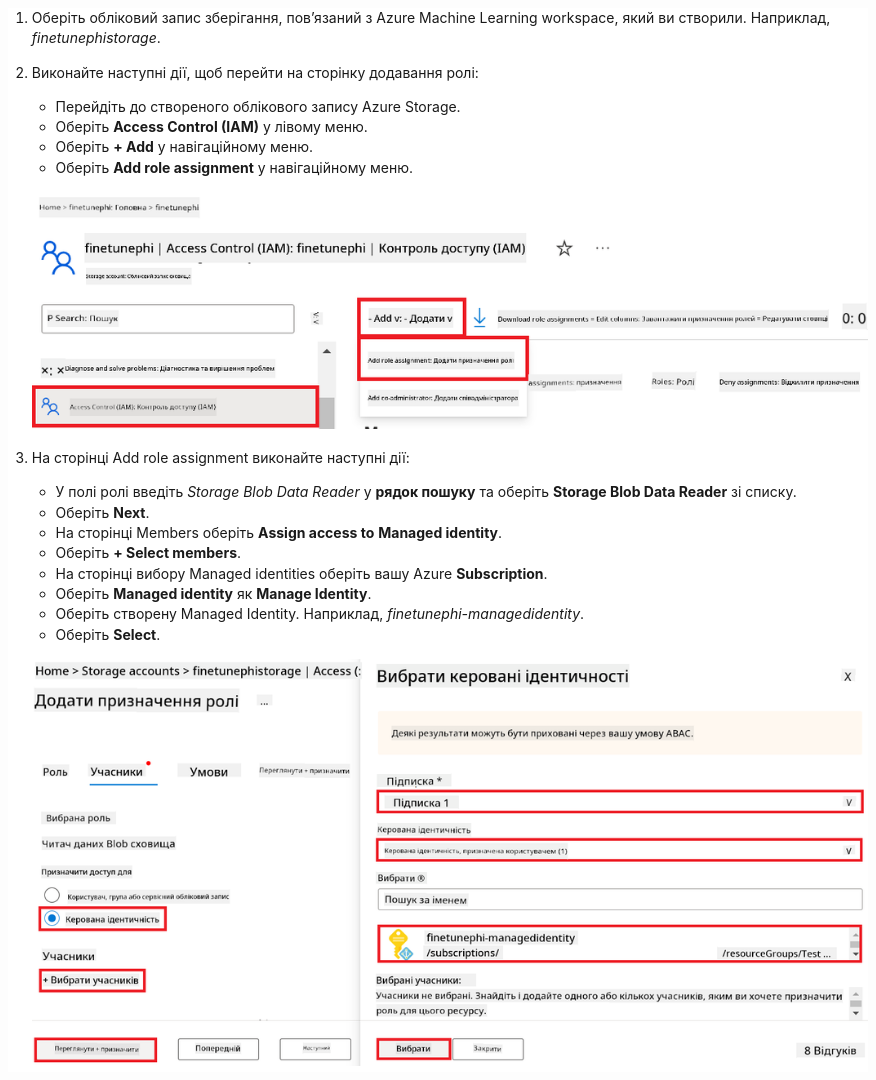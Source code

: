 1. Оберіть обліковий запис зберігання, пов’язаний з Azure Machine Learning workspace, який ви створили. Наприклад, *finetunephistorage*.

1. Виконайте наступні дії, щоб перейти на сторінку додавання ролі:

    - Перейдіть до створеного облікового запису Azure Storage.
    - Оберіть **Access Control (IAM)** у лівому меню.
    - Оберіть **+ Add** у навігаційному меню.
    - Оберіть **Add role assignment** у навігаційному меню.

    ![Add role.](../../../../../../translated_images/01-09-add-role.d2db22fec1b187f0ae84790d65dc5726a9b57c496d916b8700d41e0b3b468451.uk.png)

1. На сторінці Add role assignment виконайте наступні дії:

    - У полі ролі введіть *Storage Blob Data Reader* у **рядок пошуку** та оберіть **Storage Blob Data Reader** зі списку.
    - Оберіть **Next**.
    - На сторінці Members оберіть **Assign access to** **Managed identity**.
    - Оберіть **+ Select members**.
    - На сторінці вибору Managed identities оберіть вашу Azure **Subscription**.
    - Оберіть **Managed identity** як **Manage Identity**.
    - Оберіть створену Managed Identity. Наприклад, *finetunephi-managedidentity*.
    - Оберіть **Select**.

    ![Select managed identity.](../../../../../../translated_images/01-10-select-managed-identity.5ce5ba181f72a4df788963e1dc0a68c39ee297363aabe979b487c60b3037662f.uk.png)
